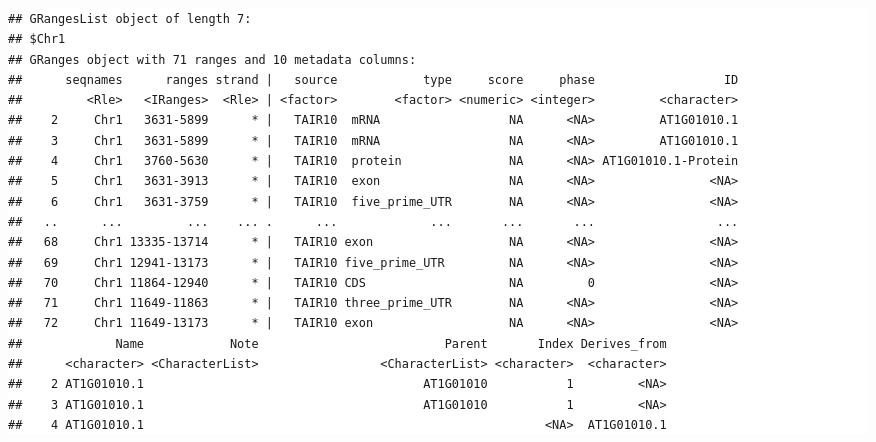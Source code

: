     ## GRangesList object of length 7:
    ## $Chr1
    ## GRanges object with 71 ranges and 10 metadata columns:
    ##      seqnames      ranges strand |   source            type     score     phase                  ID
    ##         <Rle>   <IRanges>  <Rle> | <factor>        <factor> <numeric> <integer>         <character>
    ##    2     Chr1   3631-5899      * |   TAIR10  mRNA                  NA      <NA>         AT1G01010.1
    ##    3     Chr1   3631-5899      * |   TAIR10  mRNA                  NA      <NA>         AT1G01010.1
    ##    4     Chr1   3760-5630      * |   TAIR10  protein               NA      <NA> AT1G01010.1-Protein
    ##    5     Chr1   3631-3913      * |   TAIR10  exon                  NA      <NA>                <NA>
    ##    6     Chr1   3631-3759      * |   TAIR10  five_prime_UTR        NA      <NA>                <NA>
    ##   ..      ...         ...    ... .      ...             ...       ...       ...                 ...
    ##   68     Chr1 13335-13714      * |   TAIR10 exon                   NA      <NA>                <NA>
    ##   69     Chr1 12941-13173      * |   TAIR10 five_prime_UTR         NA      <NA>                <NA>
    ##   70     Chr1 11864-12940      * |   TAIR10 CDS                    NA         0                <NA>
    ##   71     Chr1 11649-11863      * |   TAIR10 three_prime_UTR        NA      <NA>                <NA>
    ##   72     Chr1 11649-13173      * |   TAIR10 exon                   NA      <NA>                <NA>
    ##             Name            Note                          Parent       Index Derives_from
    ##      <character> <CharacterList>                 <CharacterList> <character>  <character>
    ##    2 AT1G01010.1                                       AT1G01010           1         <NA>
    ##    3 AT1G01010.1                                       AT1G01010           1         <NA>
    ##    4 AT1G01010.1                                                        <NA>  AT1G01010.1